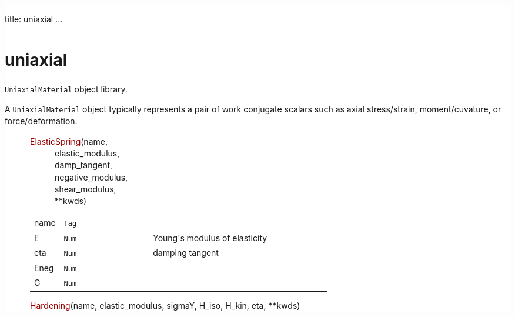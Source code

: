 
---
title: uniaxial
...

<style>
h1 {
    font-family: var(--md-code-font-family);
    color: var(--md-code-fg-color) !important;
    font-feature-settings: "kern";
}
</style>

# uniaxial



`UniaxialMaterial` object library.

A `UniaxialMaterial` object typically represents a pair of work conjugate
scalars such as axial stress/strain, moment/cuvature, or force/deformation.

<div style="width: 95%; padding-left: 5%">


<span style="font-feature-settings: kern; color: var(--md-code-fg-color) !important; font-family: var(--md-code-font-family);">
    <span style="color:#900">ElasticSpring</span>(name,<br>&emsp;&emsp;&emsp;elastic_modulus,<br>&emsp;&emsp;&emsp;damp_tangent,<br>&emsp;&emsp;&emsp;negative_modulus,<br>&emsp;&emsp;&emsp;shear_modulus,<br>&emsp;&emsp;&emsp;**kwds)
</span>



<table>
<colgroup>
  <col style="width: 10%" ><col style="width: 30%" ><col style="width: 60%" >
</colgroup>
<tbody>

<tr><td>name</td><td><code>Tag</code></td><td></tr>
<tr><td>E</td><td><code>Num</code></td><td>Young's modulus of elasticity</tr>
<tr><td>eta</td><td><code>Num</code></td><td>damping tangent</tr>
<tr><td>Eneg</td><td><code>Num</code></td><td></tr>
<tr><td>G</td><td><code>Num</code></td><td></tr>

</tbody>
</table>




<span style="font-feature-settings: kern; color: var(--md-code-fg-color) !important; font-family: var(--md-code-font-family);">
    <span style="color:#900">Hardening</span>(name, elastic_modulus, sigmaY, H_iso, H_kin, eta, **kwds)
</span>


